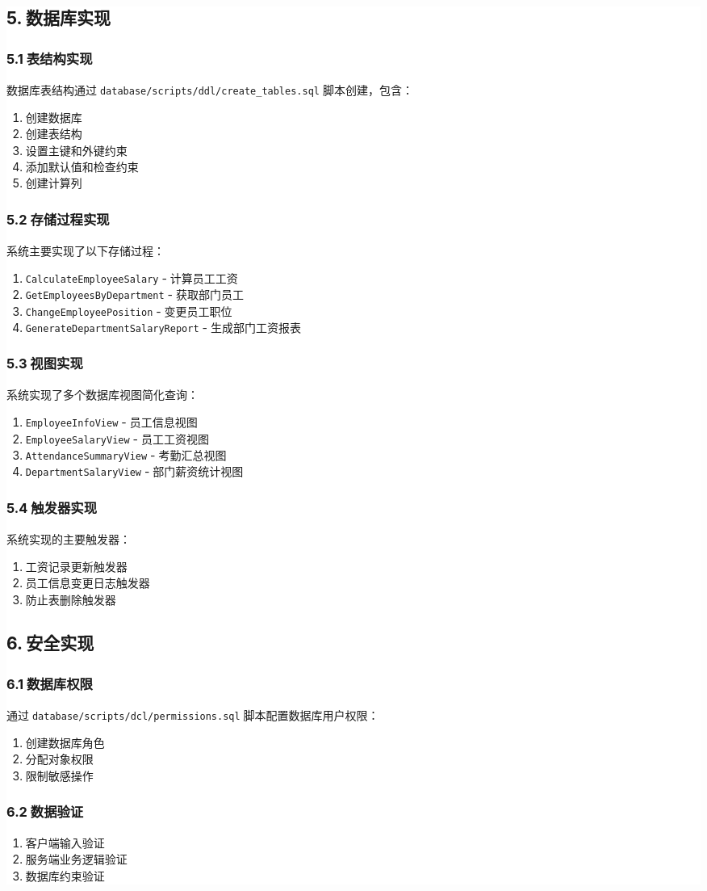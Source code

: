 ## 5. 数据库实现

### 5.1 表结构实现

数据库表结构通过 `database/scripts/ddl/create_tables.sql` 脚本创建，包含：

1. 创建数据库
2. 创建表结构
3. 设置主键和外键约束
4. 添加默认值和检查约束
5. 创建计算列

### 5.2 存储过程实现

系统主要实现了以下存储过程：

1. `CalculateEmployeeSalary` - 计算员工工资
2. `GetEmployeesByDepartment` - 获取部门员工
3. `ChangeEmployeePosition` - 变更员工职位
4. `GenerateDepartmentSalaryReport` - 生成部门工资报表

### 5.3 视图实现

系统实现了多个数据库视图简化查询：

1. `EmployeeInfoView` - 员工信息视图
2. `EmployeeSalaryView` - 员工工资视图
3. `AttendanceSummaryView` - 考勤汇总视图
4. `DepartmentSalaryView` - 部门薪资统计视图

### 5.4 触发器实现

系统实现的主要触发器：

1. 工资记录更新触发器
2. 员工信息变更日志触发器
3. 防止表删除触发器

## 6. 安全实现

### 6.1 数据库权限

通过 `database/scripts/dcl/permissions.sql` 脚本配置数据库用户权限：

1. 创建数据库角色
2. 分配对象权限
3. 限制敏感操作

### 6.2 数据验证

1. 客户端输入验证
2. 服务端业务逻辑验证
3. 数据库约束验证
